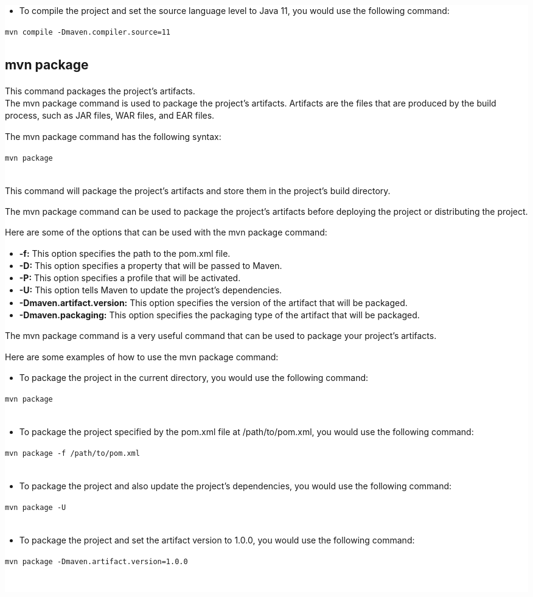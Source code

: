 </code></pre>
<ul>
<li>To compile the project and set the source language level to Java 11, you would use the following command:</li>
</ul>
<pre><code>mvn compile -Dmaven.compiler.source=11
</code></pre>
<h2 id="mvn-package">mvn package</h2>
<p>This command packages the project’s artifacts.<br>
The mvn package command is used to package the project’s artifacts. Artifacts are the files that are produced by the build process, such as JAR files, WAR files, and EAR files.</p>
<p>The mvn package command has the following syntax:</p>
<pre><code>mvn package

</code></pre>
<p>This command will package the project’s artifacts and store them in the project’s build directory.</p>
<p>The mvn package command can be used to package the project’s artifacts before deploying the project or distributing the project.</p>
<p>Here are some of the options that can be used with the mvn package command:</p>
<ul>
<li><strong>-f:</strong>  This option specifies the path to the pom.xml file.</li>
<li><strong>-D:</strong>  This option specifies a property that will be passed to Maven.</li>
<li><strong>-P:</strong>  This option specifies a profile that will be activated.</li>
<li><strong>-U:</strong>  This option tells Maven to update the project’s dependencies.</li>
<li><strong>-Dmaven.artifact.version:</strong>  This option specifies the version of the artifact that will be packaged.</li>
<li><strong>-Dmaven.packaging:</strong>  This option specifies the packaging type of the artifact that will be packaged.</li>
</ul>
<p>The mvn package command is a very useful command that can be used to package your project’s artifacts.</p>
<p>Here are some examples of how to use the mvn package command:</p>
<ul>
<li>To package the project in the current directory, you would use the following command:</li>
</ul>
<pre><code>mvn package

</code></pre>
<ul>
<li>To package the project specified by the pom.xml file at /path/to/pom.xml, you would use the following command:</li>
</ul>
<pre><code>mvn package -f /path/to/pom.xml

</code></pre>
<ul>
<li>To package the project and also update the project’s dependencies, you would use the following command:</li>
</ul>
<pre><code>mvn package -U

</code></pre>
<ul>
<li>To package the project and set the artifact version to 1.0.0, you would use the following command:</li>
</ul>
<pre><code>mvn package -Dmaven.artifact.version=1.0.0
